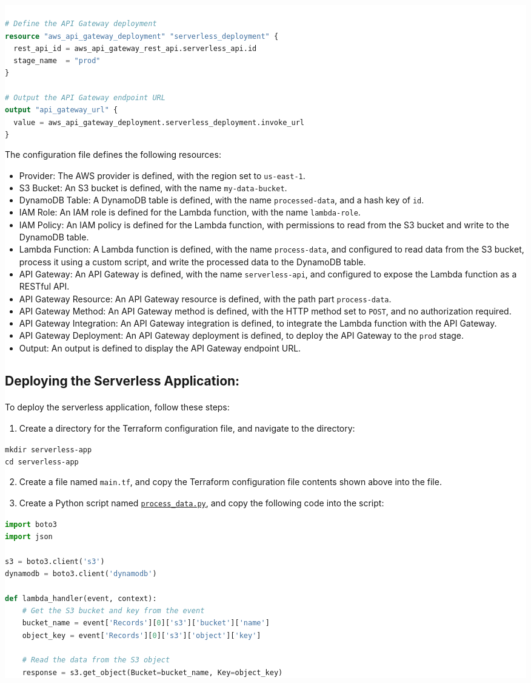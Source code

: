 ```terraform

# Define the API Gateway deployment
resource "aws_api_gateway_deployment" "serverless_deployment" {
  rest_api_id = aws_api_gateway_rest_api.serverless_api.id
  stage_name  = "prod"
}

# Output the API Gateway endpoint URL
output "api_gateway_url" {
  value = aws_api_gateway_deployment.serverless_deployment.invoke_url
}
```

The configuration file defines the following resources:

- Provider: The AWS provider is defined, with the region set to `us-east-1`.
- S3 Bucket: An S3 bucket is defined, with the name `my-data-bucket`.
- DynamoDB Table: A DynamoDB table is defined, with the name `processed-data`, and a hash key of `id`.
- IAM Role: An IAM role is defined for the Lambda function, with the name `lambda-role`.
- IAM Policy: An IAM policy is defined for the Lambda function, with permissions to read from the S3 bucket and write to the DynamoDB table.
- Lambda Function: A Lambda function is defined, with the name `process-data`, and configured to read data from the S3 bucket, process it using a custom script, and write the processed data to the DynamoDB table.
- API Gateway: An API Gateway is defined, with the name `serverless-api`, and configured to expose the Lambda function as a RESTful API.
- API Gateway Resource: An API Gateway resource is defined, with the path part `process-data`.
- API Gateway Method: An API Gateway method is defined, with the HTTP method set to `POST`, and no authorization required.
- API Gateway Integration: An API Gateway integration is defined, to integrate the Lambda function with the API Gateway.
- API Gateway Deployment: An API Gateway deployment is defined, to deploy the API Gateway to the `prod` stage.
- Output: An output is defined to display the API Gateway endpoint URL.

## Deploying the Serverless Application:

To deploy the serverless application, follow these steps:

1. Create a directory for the Terraform configuration file, and navigate to the directory:
```
mkdir serverless-app
cd serverless-app
```

2. Create a file named `main.tf`, and copy the Terraform configuration file contents shown above into the file.

3. Create a Python script named [`process_data.py`](./process_data.py), and copy the following code into the script:

```python
import boto3
import json

s3 = boto3.client('s3')
dynamodb = boto3.client('dynamodb')

def lambda_handler(event, context):
    # Get the S3 bucket and key from the event
    bucket_name = event['Records'][0]['s3']['bucket']['name']
    object_key = event['Records'][0]['s3']['object']['key']

    # Read the data from the S3 object
    response = s3.get_object(Bucket=bucket_name, Key=object_key)
```